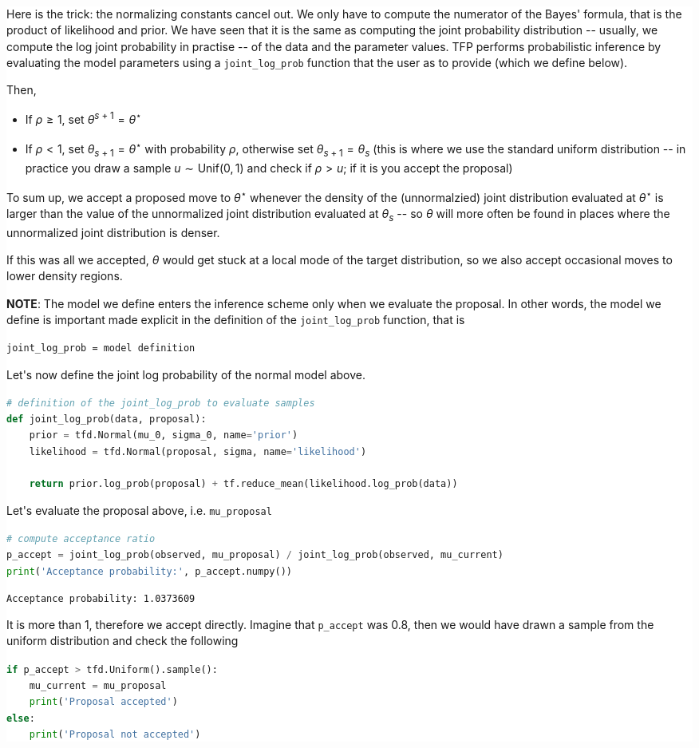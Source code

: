 Here is the trick: the normalizing constants cancel out. We only have to compute the numerator of the Bayes' formula, that is the product of likelihood and prior. We have seen that it is the same as computing the joint probability distribution -- usually, we compute the log joint probability in practise -- of the data and the parameter values. TFP performs probabilistic inference by evaluating the model parameters using a `joint_log_prob` function that the user as to provide (which we define below).

Then, 

* If $\rho\geq1$, set $\theta^{s+1}=\theta^\star$

* If $\rho<1$, set $\theta_{s+1}=\theta^\star$ with probability $\rho$, otherwise set $\theta_{s+1}=\theta_s$ (this is where we use the standard uniform distribution -- in practice you draw a sample $u \sim \mathrm{Unif}(0,1)$ and check if $\rho > u$; if it is you accept the proposal)

To sum up, we accept a proposed move to $\theta^\star$ whenever the density of the (unnormalzied) joint distribution evaluated at $\theta^\star$ is larger than the value of the unnormalized joint distribution evaluated at $\theta_s$ -- so $\theta$ will more often be found in places where the unnormalized joint distribution is denser.

If this was all we accepted, $\theta$ would get stuck at a local mode of the target distribution, so we also accept occasional moves to lower density regions.


__NOTE__: The model we define enters the inference scheme only when we evaluate the proposal. In other words, the model we define is important made explicit in the definition of the `joint_log_prob` function, that is

    joint_log_prob = model definition
    
Let's now define the joint log probability of the normal model above.


```python
# definition of the joint_log_prob to evaluate samples
def joint_log_prob(data, proposal):
    prior = tfd.Normal(mu_0, sigma_0, name='prior')
    likelihood = tfd.Normal(proposal, sigma, name='likelihood')
  
    return prior.log_prob(proposal) + tf.reduce_mean(likelihood.log_prob(data))
```

Let's evaluate the proposal above, i.e. `mu_proposal`


```python
# compute acceptance ratio
p_accept = joint_log_prob(observed, mu_proposal) / joint_log_prob(observed, mu_current)
print('Acceptance probability:', p_accept.numpy())
```

    Acceptance probability: 1.0373609


It is more than 1, therefore we accept directly. Imagine that `p_accept` was $0.8$, then we would have drawn a sample from the uniform distribution and check the following


```python
if p_accept > tfd.Uniform().sample():
    mu_current = mu_proposal
    print('Proposal accepted')
else:
    print('Proposal not accepted')
```
